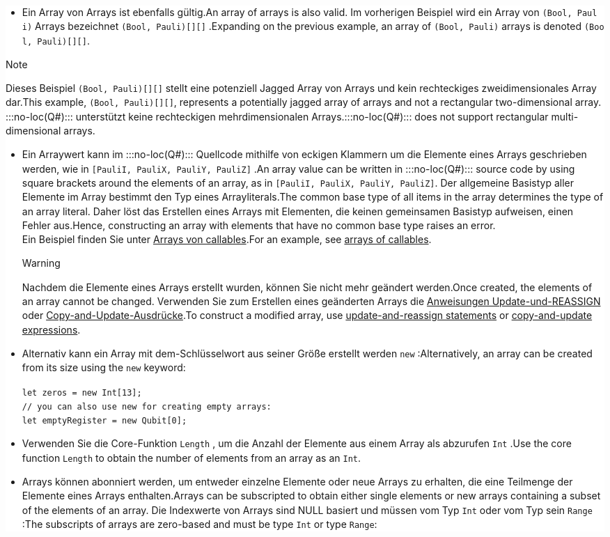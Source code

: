 * <span data-ttu-id="a58b7-141">Ein Array von Arrays ist ebenfalls gültig.</span><span class="sxs-lookup"><span data-stu-id="a58b7-141">An array of arrays is also valid.</span></span> <span data-ttu-id="a58b7-142">Im vorherigen Beispiel wird ein Array von `(Bool, Pauli)` Arrays bezeichnet `(Bool, Pauli)[][]` .</span><span class="sxs-lookup"><span data-stu-id="a58b7-142">Expanding on the previous example, an array of `(Bool, Pauli)` arrays is denoted `(Bool, Pauli)[][]`.</span></span>

> [!NOTE] 
> <span data-ttu-id="a58b7-143">Dieses Beispiel `(Bool, Pauli)[][]` stellt eine potenziell Jagged Array von Arrays und kein rechteckiges zweidimensionales Array dar.</span><span class="sxs-lookup"><span data-stu-id="a58b7-143">This example, `(Bool, Pauli)[][]`, represents a potentially jagged array of arrays and not a rectangular two-dimensional array.</span></span> <span data-ttu-id="a58b7-144">:::no-loc(Q#)::: unterstützt keine rechteckigen mehrdimensionalen Arrays.</span><span class="sxs-lookup"><span data-stu-id="a58b7-144">:::no-loc(Q#)::: does not support rectangular multi-dimensional arrays.</span></span>

* <span data-ttu-id="a58b7-145">Ein Arraywert kann im :::no-loc(Q#)::: Quellcode mithilfe von eckigen Klammern um die Elemente eines Arrays geschrieben werden, wie in `[PauliI, PauliX, PauliY, PauliZ]` .</span><span class="sxs-lookup"><span data-stu-id="a58b7-145">An array value can be written in :::no-loc(Q#)::: source code by using square brackets around the elements of an array, as in `[PauliI, PauliX, PauliY, PauliZ]`.</span></span>
<span data-ttu-id="a58b7-146">Der allgemeine Basistyp aller Elemente im Array bestimmt den Typ eines Arrayliterals.</span><span class="sxs-lookup"><span data-stu-id="a58b7-146">The common base type of all items in the array determines the type of an array literal.</span></span> <span data-ttu-id="a58b7-147">Daher löst das Erstellen eines Arrays mit Elementen, die keinen gemeinsamen Basistyp aufweisen, einen Fehler aus.</span><span class="sxs-lookup"><span data-stu-id="a58b7-147">Hence, constructing an array with elements that have no common base type raises an error.</span></span>  
<span data-ttu-id="a58b7-148">Ein Beispiel finden Sie unter [Arrays von callables](xref:microsoft.quantum.guide.expressions#arrays-of-callables).</span><span class="sxs-lookup"><span data-stu-id="a58b7-148">For an example, see [arrays of callables](xref:microsoft.quantum.guide.expressions#arrays-of-callables).</span></span>

    > [!WARNING]
    > <span data-ttu-id="a58b7-149">Nachdem die Elemente eines Arrays erstellt wurden, können Sie nicht mehr geändert werden.</span><span class="sxs-lookup"><span data-stu-id="a58b7-149">Once created, the elements of an array cannot be changed.</span></span>
    > <span data-ttu-id="a58b7-150">Verwenden Sie zum Erstellen eines geänderten Arrays die [Anweisungen Update-und-REASSIGN](xref:microsoft.quantum.guide.variables#update-and-reassign-statements) oder [Copy-and-Update-Ausdrücke](xref:microsoft.quantum.guide.expressions#copy-and-update-expressions).</span><span class="sxs-lookup"><span data-stu-id="a58b7-150">To construct a modified array, use [update-and-reassign statements](xref:microsoft.quantum.guide.variables#update-and-reassign-statements) or [copy-and-update expressions](xref:microsoft.quantum.guide.expressions#copy-and-update-expressions).</span></span>

* <span data-ttu-id="a58b7-151">Alternativ kann ein Array mit dem-Schlüsselwort aus seiner Größe erstellt werden `new` :</span><span class="sxs-lookup"><span data-stu-id="a58b7-151">Alternatively, an array can be created from its size using the `new` keyword:</span></span>

    ```qsharp
    let zeros = new Int[13];
    // you can also use new for creating empty arrays:
    let emptyRegister = new Qubit[0];
    ```

* <span data-ttu-id="a58b7-152">Verwenden Sie die Core-Funktion `Length` , um die Anzahl der Elemente aus einem Array als abzurufen `Int` .</span><span class="sxs-lookup"><span data-stu-id="a58b7-152">Use the core function `Length` to obtain the number of elements from an array as an `Int`.</span></span>
* <span data-ttu-id="a58b7-153">Arrays können abonniert werden, um entweder einzelne Elemente oder neue Arrays zu erhalten, die eine Teilmenge der Elemente eines Arrays enthalten.</span><span class="sxs-lookup"><span data-stu-id="a58b7-153">Arrays can be subscripted to obtain either single elements or new arrays containing a subset of the elements of an array.</span></span>
<span data-ttu-id="a58b7-154">Die Indexwerte von Arrays sind NULL basiert und müssen vom Typ `Int` oder vom Typ sein `Range` :</span><span class="sxs-lookup"><span data-stu-id="a58b7-154">The subscripts of arrays are zero-based and must be type `Int` or type `Range`:</span></span>

